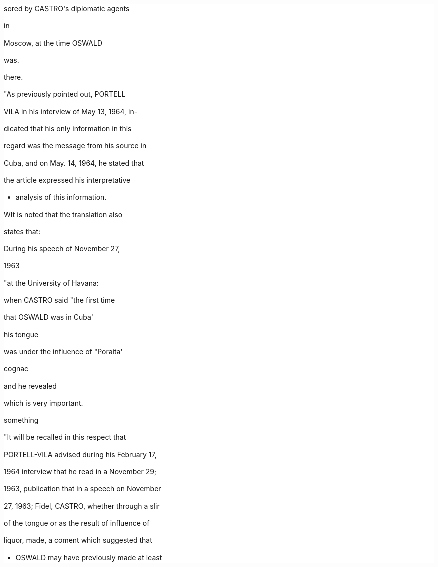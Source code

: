 sored by CASTRO's diplomatic agents

in

Moscow, at the time OSWALD

was.

there.

"As previously pointed out, PORTELL

VILA in his interview of May 13, 1964, in-

dicated that his only information in this

regard was the message from his source in

Cuba, and on May. 14, 1964, he stated that

the article expressed his interpretative

- analysis of this information.

WIt is noted that the translation also

states that:

During his speech of November 27,

1963

"at the University of Havana:

when CASTRO said "the first time

that OSWALD was in Cuba'

his tongue

was under the influence of "Poraita'

cognac

and he revealed

which is very important.

something

"It will be recalled in this respect that

PORTELL-VILA advised during his February 17,

1964 interview that he read in a November 29;

1963, publication that in a speech on November

27, 1963; Fidel, CASTRO, whether through a slir

of the tongue or as the result of influence of

liquor, made, a coment which suggested that

- OSWALD may have previously made at least
